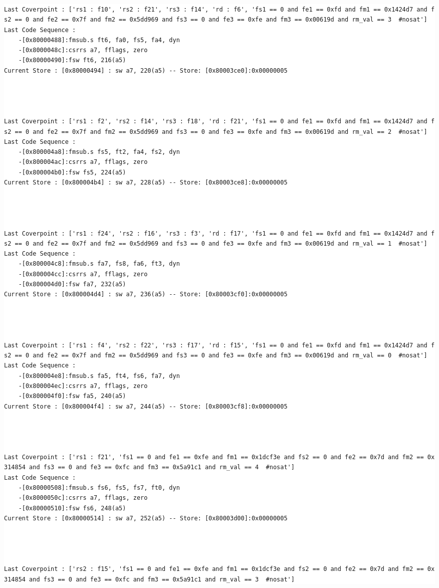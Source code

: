 ```
Last Coverpoint : ['rs1 : f10', 'rs2 : f21', 'rs3 : f14', 'rd : f6', 'fs1 == 0 and fe1 == 0xfd and fm1 == 0x1424d7 and fs2 == 0 and fe2 == 0x7f and fm2 == 0x5dd969 and fs3 == 0 and fe3 == 0xfe and fm3 == 0x00619d and rm_val == 3  #nosat']
Last Code Sequence : 
	-[0x80000488]:fmsub.s ft6, fa0, fs5, fa4, dyn
	-[0x8000048c]:csrrs a7, fflags, zero
	-[0x80000490]:fsw ft6, 216(a5)
Current Store : [0x80000494] : sw a7, 220(a5) -- Store: [0x80003ce0]:0x00000005




Last Coverpoint : ['rs1 : f2', 'rs2 : f14', 'rs3 : f18', 'rd : f21', 'fs1 == 0 and fe1 == 0xfd and fm1 == 0x1424d7 and fs2 == 0 and fe2 == 0x7f and fm2 == 0x5dd969 and fs3 == 0 and fe3 == 0xfe and fm3 == 0x00619d and rm_val == 2  #nosat']
Last Code Sequence : 
	-[0x800004a8]:fmsub.s fs5, ft2, fa4, fs2, dyn
	-[0x800004ac]:csrrs a7, fflags, zero
	-[0x800004b0]:fsw fs5, 224(a5)
Current Store : [0x800004b4] : sw a7, 228(a5) -- Store: [0x80003ce8]:0x00000005




Last Coverpoint : ['rs1 : f24', 'rs2 : f16', 'rs3 : f3', 'rd : f17', 'fs1 == 0 and fe1 == 0xfd and fm1 == 0x1424d7 and fs2 == 0 and fe2 == 0x7f and fm2 == 0x5dd969 and fs3 == 0 and fe3 == 0xfe and fm3 == 0x00619d and rm_val == 1  #nosat']
Last Code Sequence : 
	-[0x800004c8]:fmsub.s fa7, fs8, fa6, ft3, dyn
	-[0x800004cc]:csrrs a7, fflags, zero
	-[0x800004d0]:fsw fa7, 232(a5)
Current Store : [0x800004d4] : sw a7, 236(a5) -- Store: [0x80003cf0]:0x00000005




Last Coverpoint : ['rs1 : f4', 'rs2 : f22', 'rs3 : f17', 'rd : f15', 'fs1 == 0 and fe1 == 0xfd and fm1 == 0x1424d7 and fs2 == 0 and fe2 == 0x7f and fm2 == 0x5dd969 and fs3 == 0 and fe3 == 0xfe and fm3 == 0x00619d and rm_val == 0  #nosat']
Last Code Sequence : 
	-[0x800004e8]:fmsub.s fa5, ft4, fs6, fa7, dyn
	-[0x800004ec]:csrrs a7, fflags, zero
	-[0x800004f0]:fsw fa5, 240(a5)
Current Store : [0x800004f4] : sw a7, 244(a5) -- Store: [0x80003cf8]:0x00000005




Last Coverpoint : ['rs1 : f21', 'fs1 == 0 and fe1 == 0xfe and fm1 == 0x1dcf3e and fs2 == 0 and fe2 == 0x7d and fm2 == 0x314854 and fs3 == 0 and fe3 == 0xfc and fm3 == 0x5a91c1 and rm_val == 4  #nosat']
Last Code Sequence : 
	-[0x80000508]:fmsub.s fs6, fs5, fs7, ft0, dyn
	-[0x8000050c]:csrrs a7, fflags, zero
	-[0x80000510]:fsw fs6, 248(a5)
Current Store : [0x80000514] : sw a7, 252(a5) -- Store: [0x80003d00]:0x00000005




Last Coverpoint : ['rs2 : f15', 'fs1 == 0 and fe1 == 0xfe and fm1 == 0x1dcf3e and fs2 == 0 and fe2 == 0x7d and fm2 == 0x314854 and fs3 == 0 and fe3 == 0xfc and fm3 == 0x5a91c1 and rm_val == 3  #nosat']
```